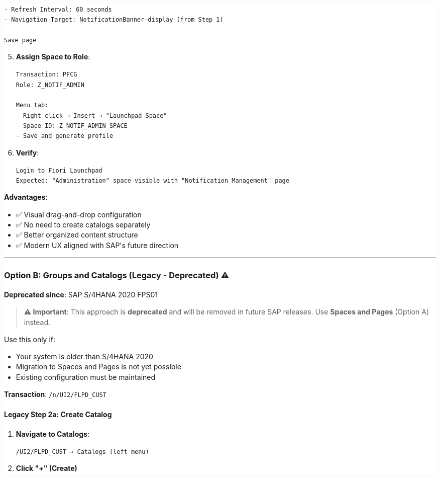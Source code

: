    ```
   - Refresh Interval: 60 seconds
   - Navigation Target: NotificationBanner-display (from Step 1)

   Save page
   ```

5. **Assign Space to Role**:

   ```
   Transaction: PFCG
   Role: Z_NOTIF_ADMIN

   Menu tab:
   - Right-click → Insert → "Launchpad Space"
   - Space ID: Z_NOTIF_ADMIN_SPACE
   - Save and generate profile
   ```

6. **Verify**:

   ```
   Login to Fiori Launchpad
   Expected: "Administration" space visible with "Notification Management" page
   ```

**Advantages**:

- ✅ Visual drag-and-drop configuration
- ✅ No need to create catalogs separately
- ✅ Better organized content structure
- ✅ Modern UX aligned with SAP's future direction

---

### **Option B: Groups and Catalogs (Legacy - Deprecated)** ⚠️

**Deprecated since**: SAP S/4HANA 2020 FPS01

> **⚠️ Important**: This approach is **deprecated** and will be removed in future SAP releases. Use **Spaces and Pages** (Option A) instead.

Use this only if:
- Your system is older than S/4HANA 2020
- Migration to Spaces and Pages is not yet possible
- Existing configuration must be maintained

**Transaction**: `/n/UI2/FLPD_CUST`

#### Legacy Step 2a: Create Catalog

1. **Navigate to Catalogs**:

   ```
   /UI2/FLPD_CUST → Catalogs (left menu)
   ```

2. **Click "+" (Create)**
